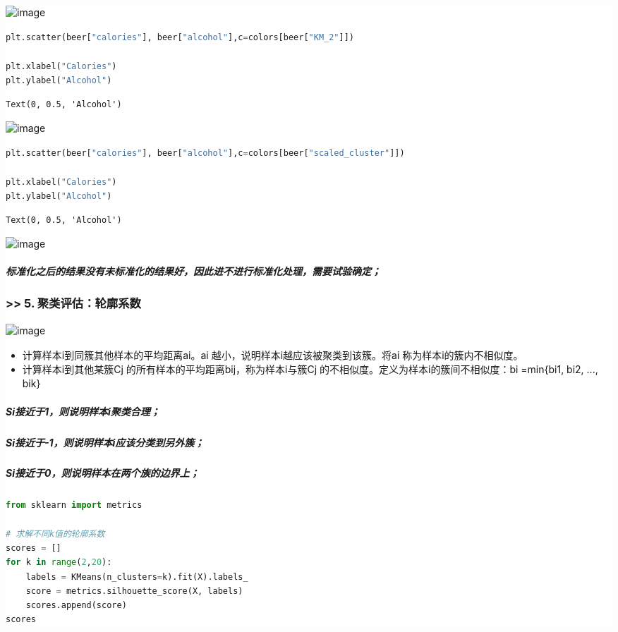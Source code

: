 
![image](https://github.com/listudystar/listudystar.github.io/raw/master/_posts/20190731_1.png)



```python
plt.scatter(beer["calories"], beer["alcohol"],c=colors[beer["KM_2"]])

plt.xlabel("Calories")
plt.ylabel("Alcohol")
```




    Text(0, 0.5, 'Alcohol')




![image](https://github.com/listudystar/listudystar.github.io/raw/master/_posts/20190731_2.png)



```python
plt.scatter(beer["calories"], beer["alcohol"],c=colors[beer["scaled_cluster"]])

plt.xlabel("Calories")
plt.ylabel("Alcohol")
```




    Text(0, 0.5, 'Alcohol')




![image](https://github.com/listudystar/listudystar.github.io/raw/master/_posts/20190731_3.png)


##### 标准化之后的结果没有未标准化的结果好，因此进不进行标准化处理，需要试验确定；

### >> 5. 聚类评估：轮廓系数


![image](https://github.com/listudystar/listudystar.github.io/raw/master/_posts/20190731_5.png)

- 计算样本i到同簇其他样本的平均距离ai。ai 越小，说明样本i越应该被聚类到该簇。将ai 称为样本i的簇内不相似度。
- 计算样本i到其他某簇Cj 的所有样本的平均距离bij，称为样本i与簇Cj 的不相似度。定义为样本i的簇间不相似度：bi =min{bi1, bi2, ..., bik}

##### Si接近于1，则说明样本i聚类合理；
##### Si接近于-1，则说明样本i应该分类到另外簇；
##### Si接近于0，则说明样本在两个族的边界上；


```python
from sklearn import metrics

# 求解不同k值的轮廓系数
scores = []
for k in range(2,20):
    labels = KMeans(n_clusters=k).fit(X).labels_
    score = metrics.silhouette_score(X, labels)
    scores.append(score)
scores

```
